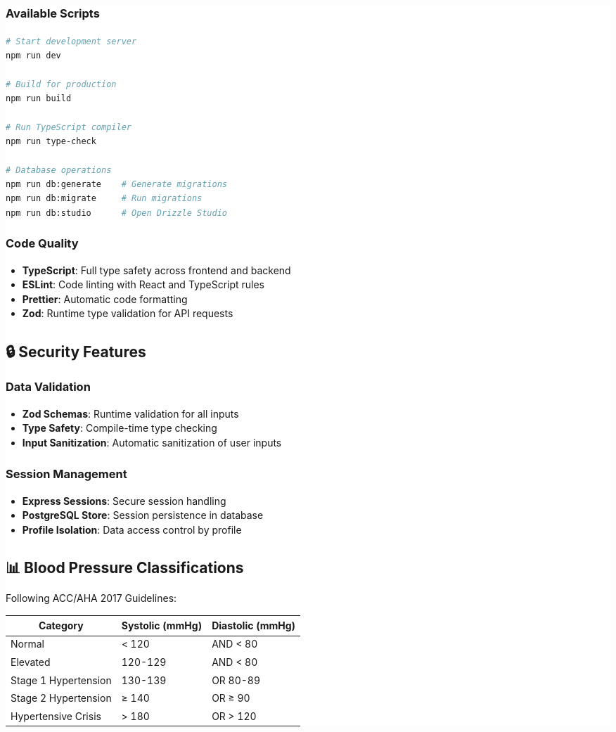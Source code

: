 ### Available Scripts

```bash
# Start development server
npm run dev

# Build for production
npm run build

# Run TypeScript compiler
npm run type-check

# Database operations
npm run db:generate    # Generate migrations
npm run db:migrate     # Run migrations
npm run db:studio      # Open Drizzle Studio
```

### Code Quality
- **TypeScript**: Full type safety across frontend and backend
- **ESLint**: Code linting with React and TypeScript rules
- **Prettier**: Automatic code formatting
- **Zod**: Runtime type validation for API requests

## 🔒 Security Features

### Data Validation
- **Zod Schemas**: Runtime validation for all inputs
- **Type Safety**: Compile-time type checking
- **Input Sanitization**: Automatic sanitization of user inputs

### Session Management
- **Express Sessions**: Secure session handling
- **PostgreSQL Store**: Session persistence in database
- **Profile Isolation**: Data access control by profile

## 📊 Blood Pressure Classifications

Following ACC/AHA 2017 Guidelines:

| Category | Systolic (mmHg) | Diastolic (mmHg) |
|----------|----------------|------------------|
| Normal | < 120 | AND < 80 |
| Elevated | 120-129 | AND < 80 |
| Stage 1 Hypertension | 130-139 | OR 80-89 |
| Stage 2 Hypertension | ≥ 140 | OR ≥ 90 |
| Hypertensive Crisis | > 180 | OR > 120 |
